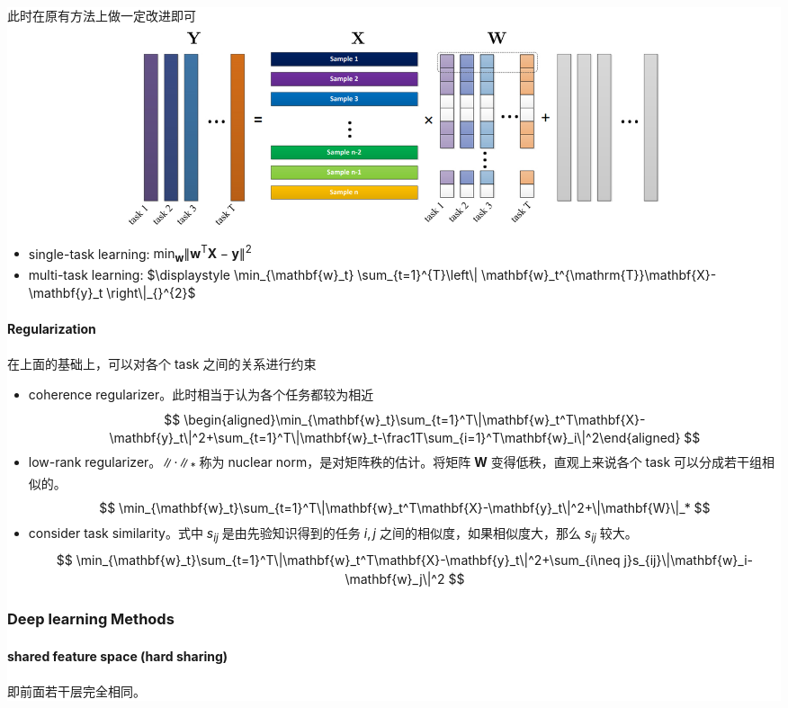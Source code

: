 此时在原有方法上做一定改进即可
<img src='../../figure/数据科学基础笔记/11-Multi-label-and-Multi-task-Learning/multi_taks_tradition.png' width=600 style="display: block; margin-left: auto; margin-right: auto;">

* single-task learning: $\displaystyle \min_{\mathbf{w}}\left\| \mathbf{w}^{\mathrm{T}}\mathbf{X}-\mathbf{y} \right\|_{}^{2}$
* multi-task learning: $\displaystyle \min_{\mathbf{w}_t} \sum_{t=1}^{T}\left\| \mathbf{w}_t^{\mathrm{T}}\mathbf{X}-\mathbf{y}_t \right\|_{}^{2}$

#### Regularization
在上面的基础上，可以对各个 task 之间的关系进行约束
* coherence regularizer。此时相当于认为各个任务都较为相近
  $$
  \begin{aligned}\min_{\mathbf{w}_t}\sum_{t=1}^T\|\mathbf{w}_t^T\mathbf{X}-\mathbf{y}_t\|^2+\sum_{t=1}^T\|\mathbf{w}_t-\frac1T\sum_{i=1}^T\mathbf{w}_i\|^2\end{aligned}
  $$
* low-rank regularizer。$\left\| \cdot  \right\|_{*}$ 称为 nuclear norm，是对矩阵秩的估计。将矩阵 $\mathbf{W}$ 变得低秩，直观上来说各个 task 可以分成若干组相似的。
  $$
  \min_{\mathbf{w}_t}\sum_{t=1}^T\|\mathbf{w}_t^T\mathbf{X}-\mathbf{y}_t\|^2+\|\mathbf{W}\|_*
  $$
* consider task similarity。式中 $s_{ij}$ 是由先验知识得到的任务 $i,j$ 之间的相似度，如果相似度大，那么 $s_{ij}$ 较大。
  $$
  \min_{\mathbf{w}_t}\sum_{t=1}^T\|\mathbf{w}_t^T\mathbf{X}-\mathbf{y}_t\|^2+\sum_{i\neq j}s_{ij}\|\mathbf{w}_i-\mathbf{w}_j\|^2
  $$

### Deep learning Methods
#### shared feature space (hard sharing)
即前面若干层完全相同。